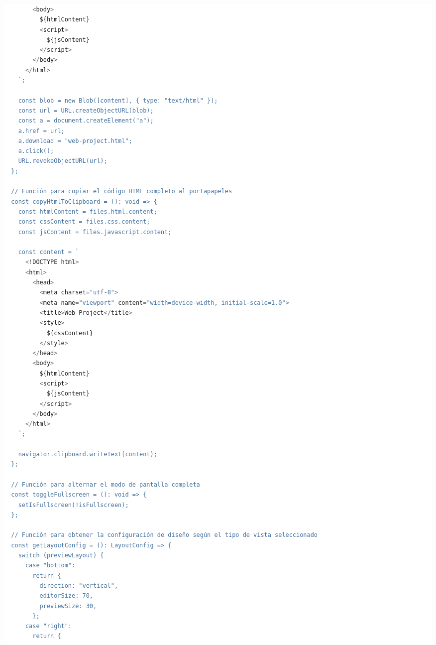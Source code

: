 ```typescript
        <body>
          ${htmlContent}
          <script>
            ${jsContent}
          </script>
        </body>
      </html>
    `;

    const blob = new Blob([content], { type: "text/html" });
    const url = URL.createObjectURL(blob);
    const a = document.createElement("a");
    a.href = url;
    a.download = "web-project.html";
    a.click();
    URL.revokeObjectURL(url);
  };

  // Función para copiar el código HTML completo al portapapeles
  const copyHtmlToClipboard = (): void => {
    const htmlContent = files.html.content;
    const cssContent = files.css.content;
    const jsContent = files.javascript.content;

    const content = `
      <!DOCTYPE html>
      <html>
        <head>
          <meta charset="utf-8">
          <meta name="viewport" content="width=device-width, initial-scale=1.0">
          <title>Web Project</title>
          <style>
            ${cssContent}
          </style>
        </head>
        <body>
          ${htmlContent}
          <script>
            ${jsContent}
          </script>
        </body>
      </html>
    `;

    navigator.clipboard.writeText(content);
  };

  // Función para alternar el modo de pantalla completa
  const toggleFullscreen = (): void => {
    setIsFullscreen(!isFullscreen);
  };

  // Función para obtener la configuración de diseño según el tipo de vista seleccionado
  const getLayoutConfig = (): LayoutConfig => {
    switch (previewLayout) {
      case "bottom":
        return {
          direction: "vertical",
          editorSize: 70,
          previewSize: 30,
        };
      case "right":
        return {
```